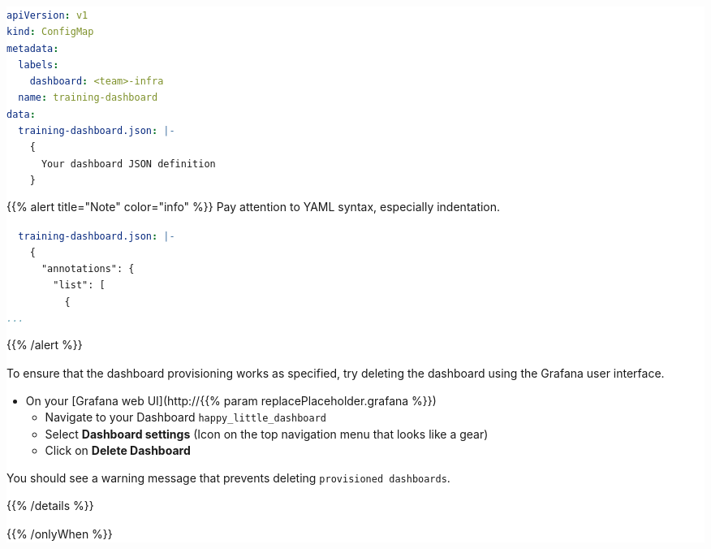 ```yaml
apiVersion: v1
kind: ConfigMap
metadata:
  labels:
    dashboard: <team>-infra
  name: training-dashboard
data:
  training-dashboard.json: |-
    {
      Your dashboard JSON definition
    }
```

{{% alert title="Note" color="info" %}}
Pay attention to YAML syntax, especially indentation.
```yaml
  training-dashboard.json: |-
    {
      "annotations": {
        "list": [
          {
...
```
{{% /alert %}}

To ensure that the dashboard provisioning works as specified, try deleting the dashboard using the Grafana user interface.

* On your [Grafana web UI](http://{{% param replacePlaceholder.grafana %}})
  * Navigate to your Dashboard `happy_little_dashboard`
  * Select **Dashboard settings** (Icon on the top navigation menu that looks like a gear)
  * Click on **Delete Dashboard**

You should see a warning message that prevents deleting `provisioned dashboards`.

{{% /details %}}

{{% /onlyWhen %}}
